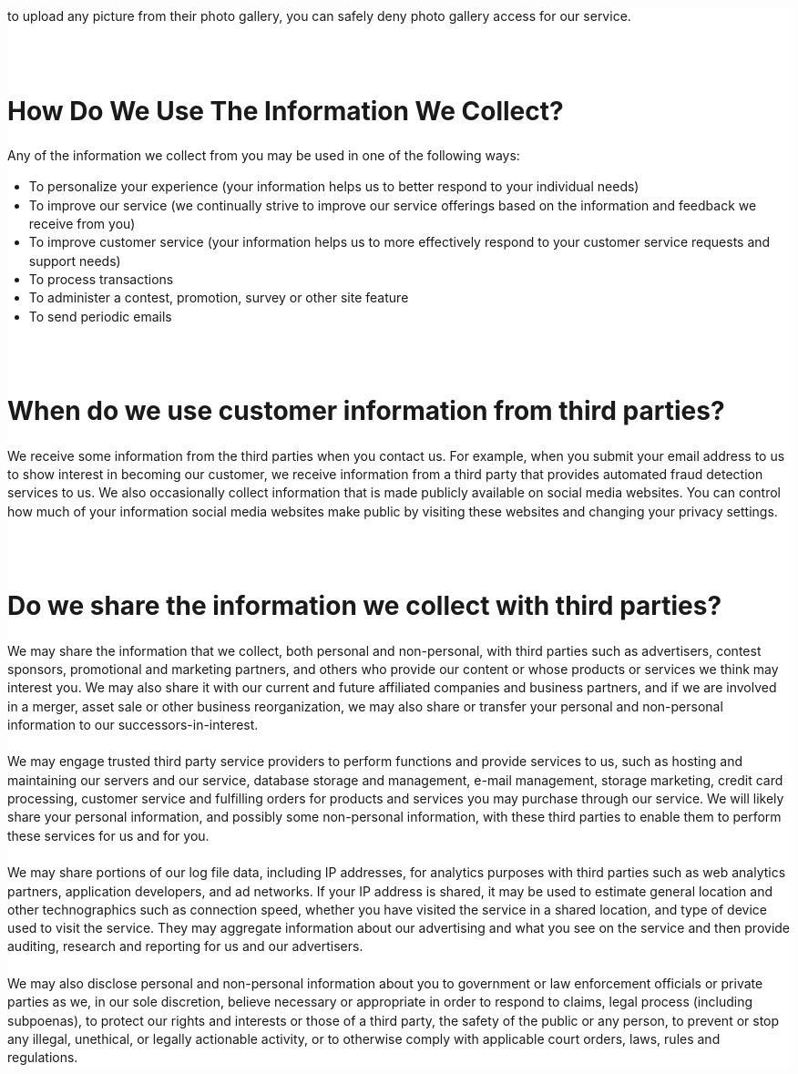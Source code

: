 to upload any picture from their photo gallery, you can safely deny photo gallery access for our service.</span></li></ul> <p class="p3"><br></p> <h1>How Do We Use The Information We Collect?</h1> <p class="p10"><span class="s1">Any of the information we collect from you may be used in one of the following ways:</span></p> <ul class="ul1"><li class="li11"><span class="s3">To personalize your experience (your information helps us to better respond to your individual needs)</span></li> <li class="li11"><span class="s3">To improve our service (we continually strive to improve our service offerings based on the information and feedback we receive from you)</span></li> <li class="li11"><span class="s3">To improve customer service (your information helps us to more effectively respond to your customer service requests and support needs)</span></li> <li class="li11"><span class="s3">To process transactions</span></li> <li class="li11"><span class="s3">To administer a contest, promotion, survey or other site feature</span></li> <li class="li11"><span class="s3">To send periodic emails</span></li></ul> <p class="p3"><br></p> <h1>When do we use customer information from third parties?</h1> <p class="p10"><span class="s1">We receive some information from the third parties when you contact us. For example, when you submit your email address to us to show interest in becoming our customer, we receive information from a third party that provides automated fraud detection services to us. We also occasionally collect information that is made publicly available on social media websites. You can control how much of your information social media websites make public by visiting these websites and changing your privacy settings.</span></p> <p class="p3"><br></p> <h1>Do we share the information we collect with third parties?</h1> <p class="p10"><span class="s1">We may share the information that we collect, both personal and non-personal, with third parties such as advertisers, contest sponsors, promotional and marketing partners, and others who provide our content or whose products or services we think may interest you. We may also share it with our current and future affiliated companies and business partners, and if we are involved in a merger, asset sale or other business reorganization, we may also share or transfer your personal and non-personal information to our successors-in-interest. 
 <br><br>
We may engage trusted third party service providers to perform functions and provide services to us, such as hosting and maintaining our servers and our service, database storage and management, e-mail management, storage marketing, credit card processing, customer service and fulfilling orders for products and services you may purchase through our service. We will likely share your personal information, and possibly some non-personal information, with these third parties to enable them to perform these services for us and for you. 
 <br><br>
We may share portions of our log file data, including IP addresses, for analytics purposes with third parties such as web analytics partners, application developers, and ad networks. If your IP address is shared, it may be used to estimate general location and other technographics such as connection speed, whether you have visited the service in a shared location, and type of device used to visit the service. They may aggregate information about our advertising and what you see on the service and then provide auditing, research and reporting for us and our advertisers. 
 <br><br>
We may also disclose personal and non-personal information about you to government or law enforcement officials or private parties as we, in our sole discretion, believe necessary or appropriate in order to respond to claims, legal process (including subpoenas), to protect our rights and interests or those of a third party, the safety of the public or any person, to prevent or stop any illegal, unethical, or legally actionable activity, or to otherwise comply with applicable court orders, laws, rules and regulations.